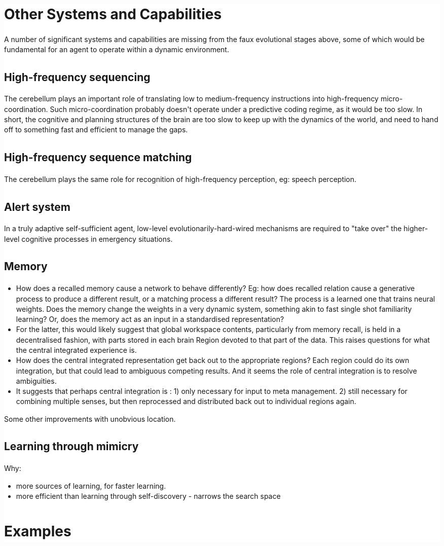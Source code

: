 
# Other Systems and Capabilities

A number of significant systems and capabilities are missing from the faux evolutional stages above, some of which would be fundamental for an agent to operate within a dynamic environment.

## High-frequency sequencing
The cerebellum plays an important role of translating low to medium-frequency instructions into high-frequency micro-coordination. Such micro-coordination probably doesn't operate under a predictive coding regime, as it would be too slow. In short, the cognitive and planning structures of the brain are too slow to keep up with the dynamics of the world, and need to hand off to something fast and efficient to manage the gaps.

## High-frequency sequence matching
The cerebellum plays the same role for recognition of high-frequency perception, eg: speech perception.

## Alert system
In a truly adaptive self-sufficient agent, low-level evolutionarily-hard-wired mechanisms are required to "take over" the higher-level cognitive processes in emergency situations.

## Memory
- How does a recalled memory cause a network to behave differently? Eg: how does recalled relation cause a generative process to produce a different result, or a matching process a different result? The process is a learned one that trains neural weights. Does the memory change the weights in a very dynamic system, something akin to fast single shot familiarity learning? Or, does the memory act as an input in a standardised representation? 
- For the latter, this would likely suggest that global workspace contents, particularly from memory recall, is held in a decentralised fashion, with parts stored in each brain Region devoted to that part of the data. This raises questions for what the central integrated experience is. 
- How does the central integrated representation get back out to the appropriate regions? Each region could do its own integration, but that could lead to ambiguous competing results. And it seems the role of central integration is to resolve ambiguities. 
- It suggests that perhaps central integration is : 1) only necessary for input to meta management. 2) still necessary for combining multiple senses, but then reprocessed and distributed back out to individual regions again.

Some other improvements with unobvious location.

## Learning through mimicry
Why:
- more sources of learning, for faster learning.
- more efficient than learning through self-discovery - narrows the search space


# Examples
